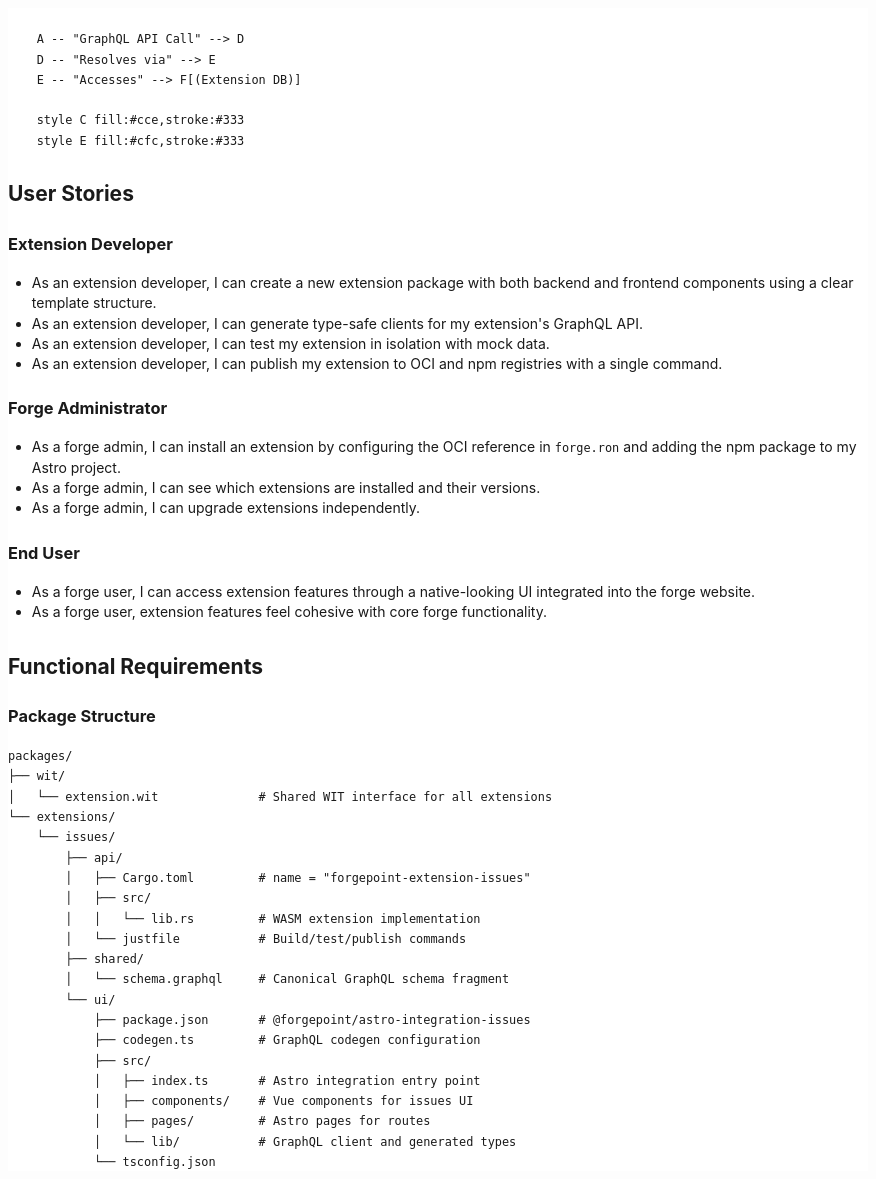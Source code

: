 ```mermaid

    A -- "GraphQL API Call" --> D
    D -- "Resolves via" --> E
    E -- "Accesses" --> F[(Extension DB)]

    style C fill:#cce,stroke:#333
    style E fill:#cfc,stroke:#333
```

## User Stories

### Extension Developer
- As an extension developer, I can create a new extension package with both backend and frontend components using a clear template structure.
- As an extension developer, I can generate type-safe clients for my extension's GraphQL API.
- As an extension developer, I can test my extension in isolation with mock data.
- As an extension developer, I can publish my extension to OCI and npm registries with a single command.

### Forge Administrator
- As a forge admin, I can install an extension by configuring the OCI reference in `forge.ron` and adding the npm package to my Astro project.
- As a forge admin, I can see which extensions are installed and their versions.
- As a forge admin, I can upgrade extensions independently.

### End User
- As a forge user, I can access extension features through a native-looking UI integrated into the forge website.
- As a forge user, extension features feel cohesive with core forge functionality.

## Functional Requirements

### Package Structure

```
packages/
├── wit/
│   └── extension.wit              # Shared WIT interface for all extensions
└── extensions/
    └── issues/
        ├── api/
        │   ├── Cargo.toml         # name = "forgepoint-extension-issues"
        │   ├── src/
        │   │   └── lib.rs         # WASM extension implementation
        │   └── justfile           # Build/test/publish commands
        ├── shared/
        │   └── schema.graphql     # Canonical GraphQL schema fragment
        └── ui/
            ├── package.json       # @forgepoint/astro-integration-issues
            ├── codegen.ts         # GraphQL codegen configuration
            ├── src/
            │   ├── index.ts       # Astro integration entry point
            │   ├── components/    # Vue components for issues UI
            │   ├── pages/         # Astro pages for routes
            │   └── lib/           # GraphQL client and generated types
            └── tsconfig.json
```
